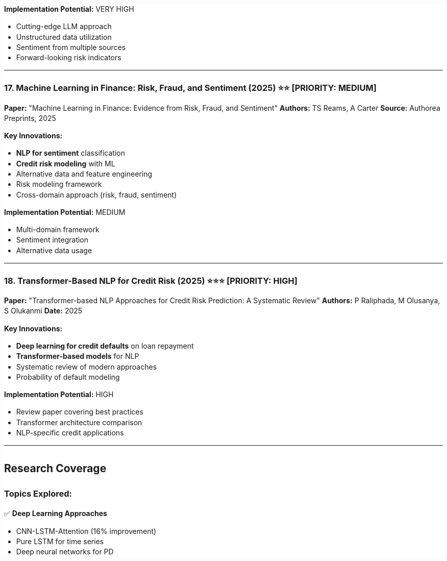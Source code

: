 **Implementation Potential:** VERY HIGH
- Cutting-edge LLM approach
- Unstructured data utilization
- Sentiment from multiple sources
- Forward-looking risk indicators

---

### 17. Machine Learning in Finance: Risk, Fraud, and Sentiment (2025) ⭐⭐ [PRIORITY: MEDIUM]
**Paper:** "Machine Learning in Finance: Evidence from Risk, Fraud, and Sentiment"
**Authors:** TS Reams, A Carter
**Source:** Authorea Preprints, 2025

**Key Innovations:**
- **NLP for sentiment** classification
- **Credit risk modeling** with ML
- Alternative data and feature engineering
- Risk modeling framework
- Cross-domain approach (risk, fraud, sentiment)

**Implementation Potential:** MEDIUM
- Multi-domain framework
- Sentiment integration
- Alternative data usage

---

### 18. Transformer-Based NLP for Credit Risk (2025) ⭐⭐⭐ [PRIORITY: HIGH]
**Paper:** "Transformer-based NLP Approaches for Credit Risk Prediction: A Systematic Review"
**Authors:** P Raliphada, M Olusanya, S Olukanmi
**Date:** 2025

**Key Innovations:**
- **Deep learning for credit defaults** on loan repayment
- **Transformer-based models** for NLP
- Systematic review of modern approaches
- Probability of default modeling

**Implementation Potential:** HIGH
- Review paper covering best practices
- Transformer architecture comparison
- NLP-specific credit applications

---

## Research Coverage

### Topics Explored:
✅ **Deep Learning Approaches**
  - CNN-LSTM-Attention (16% improvement)
  - Pure LSTM for time series
  - Deep neural networks for PD
